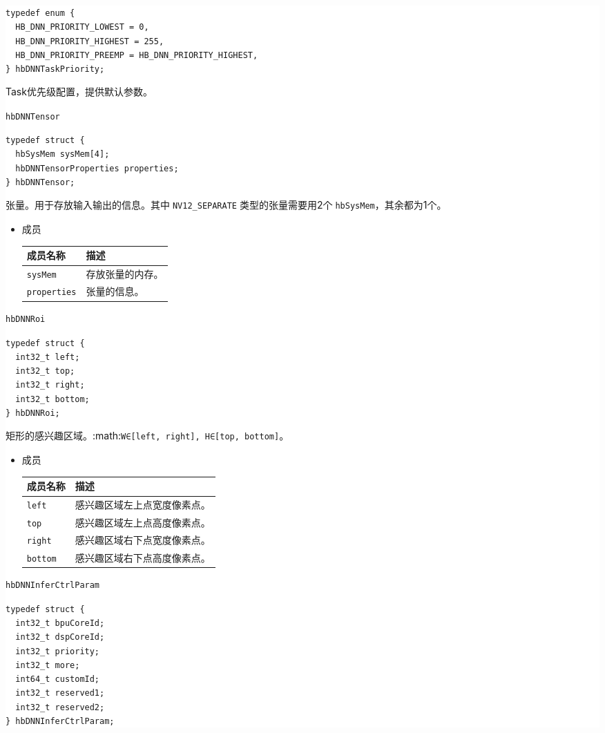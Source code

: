     typedef enum {
      HB_DNN_PRIORITY_LOWEST = 0,
      HB_DNN_PRIORITY_HIGHEST = 255,
      HB_DNN_PRIORITY_PREEMP = HB_DNN_PRIORITY_HIGHEST,
    } hbDNNTaskPriority;

Task优先级配置，提供默认参数。

``hbDNNTensor``

    typedef struct {
      hbSysMem sysMem[4];
      hbDNNTensorProperties properties;
    } hbDNNTensor;

张量。用于存放输入输出的信息。其中 ``NV12_SEPARATE`` 类型的张量需要用2个 ``hbSysMem``，其余都为1个。

+ 成员
  
    |成员名称     |描述       |
    |-----------|----------------|
    |``sysMem``      |     存放张量的内存。|
    |``properties``  |     张量的信息。|

``hbDNNRoi``

    typedef struct {
      int32_t left;
      int32_t top;
      int32_t right;
      int32_t bottom;
    } hbDNNRoi;

矩形的感兴趣区域。:math:`W∈[left, right], H∈[top, bottom]`。

+ 成员
  
    |成员名称     |描述       |
    |-----------|----------------|
    |``left``   |  感兴趣区域左上点宽度像素点。|
    |``top``    |  感兴趣区域左上点高度像素点。|
    |``right``  |  感兴趣区域右下点宽度像素点。|
    |``bottom`` |  感兴趣区域右下点高度像素点。|

``hbDNNInferCtrlParam``

    typedef struct {
      int32_t bpuCoreId;
      int32_t dspCoreId;
      int32_t priority;
      int32_t more;
      int64_t customId;
      int32_t reserved1;
      int32_t reserved2;
    } hbDNNInferCtrlParam;
